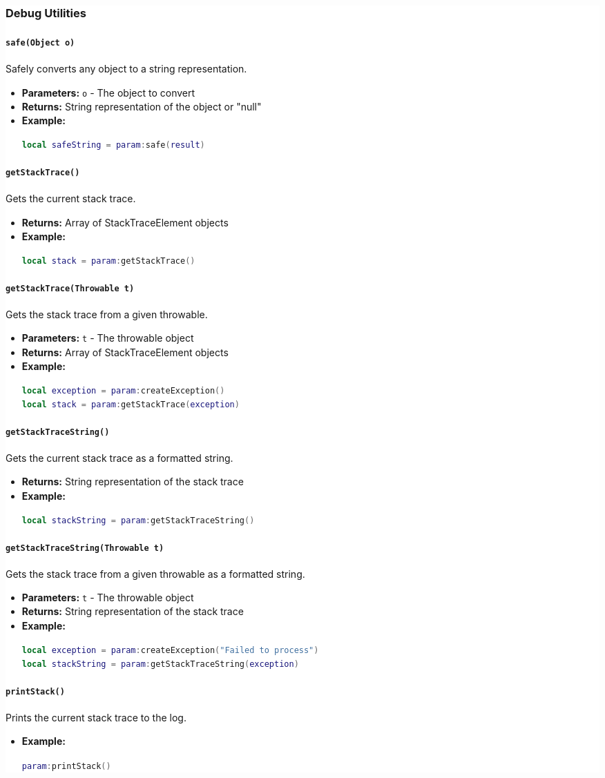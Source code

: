 ### Debug Utilities

#### `safe(Object o)`
Safely converts any object to a string representation.
- **Parameters:** `o` - The object to convert
- **Returns:** String representation of the object or "null"
- **Example:**
  ```lua
  local safeString = param:safe(result)
  ```

#### `getStackTrace()`
Gets the current stack trace.
- **Returns:** Array of StackTraceElement objects
- **Example:**
  ```lua
  local stack = param:getStackTrace()
  ```

#### `getStackTrace(Throwable t)`
Gets the stack trace from a given throwable.
- **Parameters:** `t` - The throwable object
- **Returns:** Array of StackTraceElement objects
- **Example:**
  ```lua
  local exception = param:createException()
  local stack = param:getStackTrace(exception)
  ```

#### `getStackTraceString()`
Gets the current stack trace as a formatted string.
- **Returns:** String representation of the stack trace
- **Example:**
  ```lua
  local stackString = param:getStackTraceString()
  ```

#### `getStackTraceString(Throwable t)`
Gets the stack trace from a given throwable as a formatted string.
- **Parameters:** `t` - The throwable object
- **Returns:** String representation of the stack trace
- **Example:**
  ```lua
  local exception = param:createException("Failed to process")
  local stackString = param:getStackTraceString(exception)
  ```

#### `printStack()`
Prints the current stack trace to the log.
- **Example:**
  ```lua
  param:printStack()
  ```
